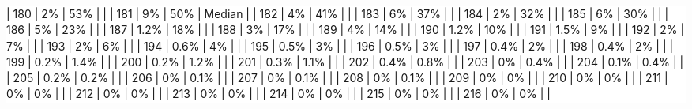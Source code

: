 | 180 | 2% | 53% |  |
| 181 | 9% | 50% | Median |
| 182 | 4% | 41% |  |
| 183 | 6% | 37% |  |
| 184 | 2% | 32% |  |
| 185 | 6% | 30% |  |
| 186 | 5% | 23% |  |
| 187 | 1.2% | 18% |  |
| 188 | 3% | 17% |  |
| 189 | 4% | 14% |  |
| 190 | 1.2% | 10% |  |
| 191 | 1.5% | 9% |  |
| 192 | 2% | 7% |  |
| 193 | 2% | 6% |  |
| 194 | 0.6% | 4% |  |
| 195 | 0.5% | 3% |  |
| 196 | 0.5% | 3% |  |
| 197 | 0.4% | 2% |  |
| 198 | 0.4% | 2% |  |
| 199 | 0.2% | 1.4% |  |
| 200 | 0.2% | 1.2% |  |
| 201 | 0.3% | 1.1% |  |
| 202 | 0.4% | 0.8% |  |
| 203 | 0% | 0.4% |  |
| 204 | 0.1% | 0.4% |  |
| 205 | 0.2% | 0.2% |  |
| 206 | 0% | 0.1% |  |
| 207 | 0% | 0.1% |  |
| 208 | 0% | 0.1% |  |
| 209 | 0% | 0% |  |
| 210 | 0% | 0% |  |
| 211 | 0% | 0% |  |
| 212 | 0% | 0% |  |
| 213 | 0% | 0% |  |
| 214 | 0% | 0% |  |
| 215 | 0% | 0% |  |
| 216 | 0% | 0% |  |
